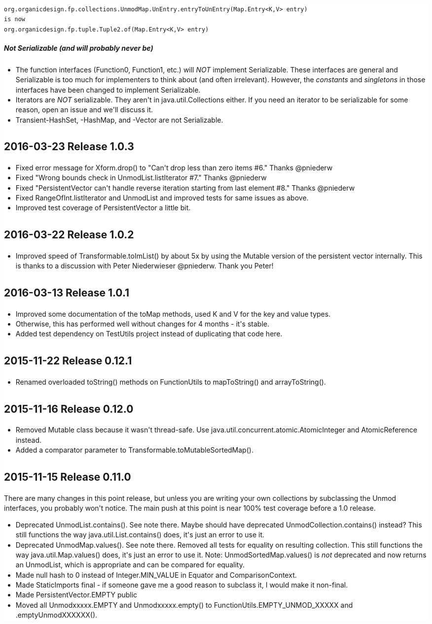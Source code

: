```
org.organicdesign.fp.collections.UnmodMap.UnEntry.entryToUnEntry(Map.Entry<K,V> entry)
is now
org.organicdesign.fp.tuple.Tuple2.of(Map.Entry<K,V> entry)
```

##### Not Serializable (and will probably never be)
 - The function interfaces (Function0, Function1, etc.) will *NOT* implement Serializable.
    These interfaces are general and Serializable is too much for implementers to think about (and often irrelevant).
    However, the *constants* and *singletons* in those interfaces have been changed to implement
    Serializable.
 - Iterators are *NOT* serializable.  They aren't in java.util.Collections either.
   If you need an iterator to be serializable for some reason, open an issue and we'll discuss it.
 - Transient-HashSet, -HashMap, and -Vector are not Serializable.

## 2016-03-23 Release 1.0.3
 - Fixed error message for Xform.drop() to "Can't drop less than zero items #6." Thanks @pniederw
 - Fixed "Wrong bounds check in UnmodList.listIterator #7." Thanks @pniederw
 - Fixed "PersistentVector can't handle reverse iteration starting from last element #8."  Thanks @pniederw
 - Fixed RangeOfInt.listIterator and UnmodList and improved tests for same issues as above.
 - Improved test coverage of PersistentVector a little bit.

## 2016-03-22 Release 1.0.2
 - Improved speed of Transformable.toImList() by about 5x by using the Mutable version of the persistent vector internally.  This is thanks to a discussion with Peter Niederwieser @pniederw.  Thank you Peter!

## 2016-03-13 Release 1.0.1
 - Improved some documentation of the toMap methods, used K and V for the key and value types.
 - Otherwise, this has performed well without changes for 4 months - it's stable.
 - Added test dependency on TestUtils project instead of duplicating that code here.

## 2015-11-22 Release 0.12.1
 - Renamed overloaded toString() methods on FunctionUtils to mapToString() and arrayToString().

## 2015-11-16 Release 0.12.0
 - Removed Mutable class because it wasn't thread-safe.  Use java.util.concurrent.atomic.AtomicInteger and AtomicReference instead.
 - Added a comparator parameter to Transformable.toMutableSortedMap().

## 2015-11-15 Release 0.11.0
There are many changes in this point release, but unless you are writing your own collections by subclassing the Unmod interfaces, you probably won't notice.
The main push at this point is near 100% test coverage before a 1.0 release.

 - Deprecated UnmodList.contains().  See note there.  Maybe should have deprecated UnmodCollection.contains() instead?  This still functions the way java.util.List.contains() does, it's just an error to use it.
 - Deprecated UnmodMap.values().  See note there.  Removed all tests for equality on resulting collection.  This still functions the way java.util.Map.values() does, it's just an error to use it.
 Note: UnmodSortedMap.values() is *not* deprecated and now returns an UnmodList, which is appropriate and can be compared for equality.
 - Made null hash to 0 instead of Integer.MIN_VALUE in Equator and ComparisonContext.
 - Made StaticImports final - if someone gave me a good reason to subclass it, I would make it non-final.
 - Made PersistentVector.EMPTY public
 - Moved all Unmodxxxxx.EMPTY and Unmodxxxxx.empty() to FunctionUtils.EMPTY_UNMOD_XXXXX and .emptyUnmodXXXXXX().